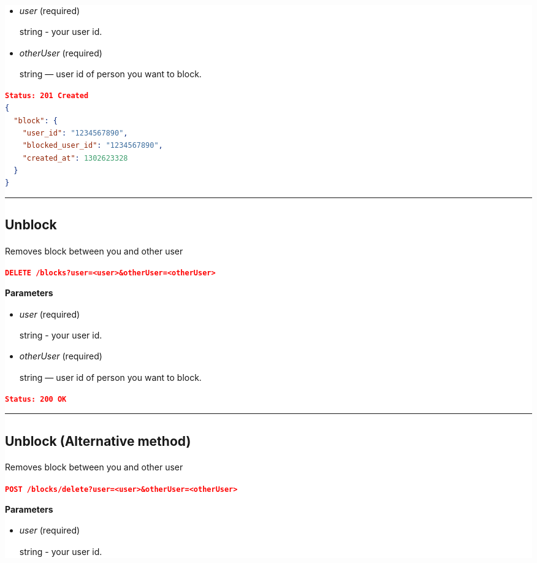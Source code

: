 * *user* (required)

	string - your user id.
	
* *otherUser* (required)

	string — user id of person you want to block.
	
```json linenums="1" title="HTTP Response"
Status: 201 Created
{
  "block": {
    "user_id": "1234567890",
    "blocked_user_id": "1234567890",
    "created_at": 1302623328
  }
}
```

***

## Unblock


Removes block between you and other user

```json linenums="1" title="HTTP Request"
DELETE /blocks?user=<user>&otherUser=<otherUser>
```

**Parameters**

* *user* (required)

	string - your user id.
	
* *otherUser* (required)

	string — user id of person you want to block.

```json linenums="1" title="HTTP Response"
Status: 200 OK
```

***

## Unblock (Alternative method)


Removes block between you and other user

```json linenums="1" title="HTTP Request"
POST /blocks/delete?user=<user>&otherUser=<otherUser>
```

**Parameters**

* *user* (required)

	string - your user id.
	